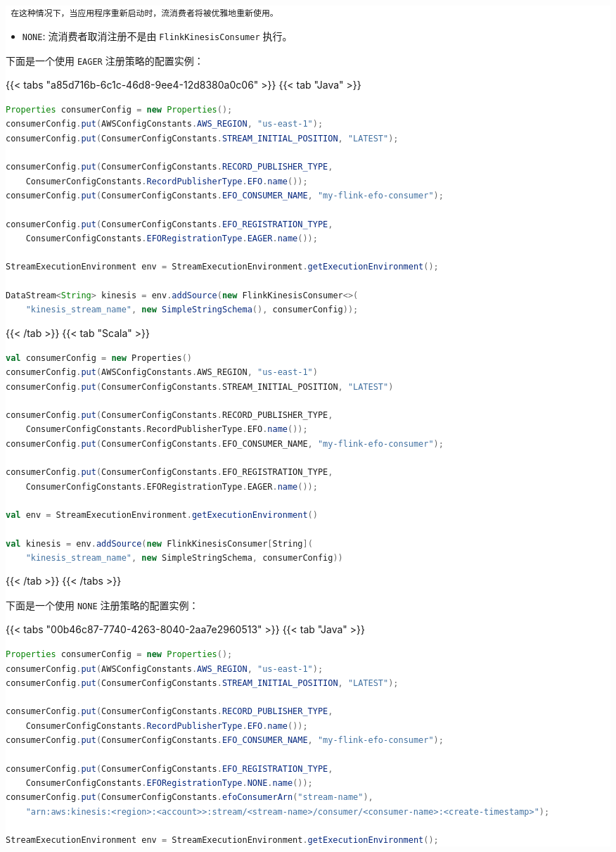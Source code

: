      在这种情况下，当应用程序重新启动时，流消费者将被优雅地重新使用。
    
  - `NONE`: 流消费者取消注册不是由 `FlinkKinesisConsumer` 执行。

下面是一个使用 `EAGER` 注册策略的配置实例：

{{< tabs "a85d716b-6c1c-46d8-9ee4-12d8380a0c06" >}}
{{< tab "Java" >}}
```java
Properties consumerConfig = new Properties();
consumerConfig.put(AWSConfigConstants.AWS_REGION, "us-east-1");
consumerConfig.put(ConsumerConfigConstants.STREAM_INITIAL_POSITION, "LATEST");

consumerConfig.put(ConsumerConfigConstants.RECORD_PUBLISHER_TYPE, 
    ConsumerConfigConstants.RecordPublisherType.EFO.name());
consumerConfig.put(ConsumerConfigConstants.EFO_CONSUMER_NAME, "my-flink-efo-consumer");

consumerConfig.put(ConsumerConfigConstants.EFO_REGISTRATION_TYPE, 
    ConsumerConfigConstants.EFORegistrationType.EAGER.name());

StreamExecutionEnvironment env = StreamExecutionEnvironment.getExecutionEnvironment();

DataStream<String> kinesis = env.addSource(new FlinkKinesisConsumer<>(
    "kinesis_stream_name", new SimpleStringSchema(), consumerConfig));
```
{{< /tab >}}
{{< tab "Scala" >}}
```scala
val consumerConfig = new Properties()
consumerConfig.put(AWSConfigConstants.AWS_REGION, "us-east-1")
consumerConfig.put(ConsumerConfigConstants.STREAM_INITIAL_POSITION, "LATEST")

consumerConfig.put(ConsumerConfigConstants.RECORD_PUBLISHER_TYPE, 
    ConsumerConfigConstants.RecordPublisherType.EFO.name());
consumerConfig.put(ConsumerConfigConstants.EFO_CONSUMER_NAME, "my-flink-efo-consumer");

consumerConfig.put(ConsumerConfigConstants.EFO_REGISTRATION_TYPE, 
    ConsumerConfigConstants.EFORegistrationType.EAGER.name());

val env = StreamExecutionEnvironment.getExecutionEnvironment()

val kinesis = env.addSource(new FlinkKinesisConsumer[String](
    "kinesis_stream_name", new SimpleStringSchema, consumerConfig))
```
{{< /tab >}}
{{< /tabs >}}

下面是一个使用 `NONE` 注册策略的配置实例：

{{< tabs "00b46c87-7740-4263-8040-2aa7e2960513" >}}
{{< tab "Java" >}}
```java
Properties consumerConfig = new Properties();
consumerConfig.put(AWSConfigConstants.AWS_REGION, "us-east-1");
consumerConfig.put(ConsumerConfigConstants.STREAM_INITIAL_POSITION, "LATEST");

consumerConfig.put(ConsumerConfigConstants.RECORD_PUBLISHER_TYPE, 
    ConsumerConfigConstants.RecordPublisherType.EFO.name());
consumerConfig.put(ConsumerConfigConstants.EFO_CONSUMER_NAME, "my-flink-efo-consumer");

consumerConfig.put(ConsumerConfigConstants.EFO_REGISTRATION_TYPE, 
    ConsumerConfigConstants.EFORegistrationType.NONE.name());
consumerConfig.put(ConsumerConfigConstants.efoConsumerArn("stream-name"), 
    "arn:aws:kinesis:<region>:<account>>:stream/<stream-name>/consumer/<consumer-name>:<create-timestamp>");

StreamExecutionEnvironment env = StreamExecutionEnvironment.getExecutionEnvironment();
```